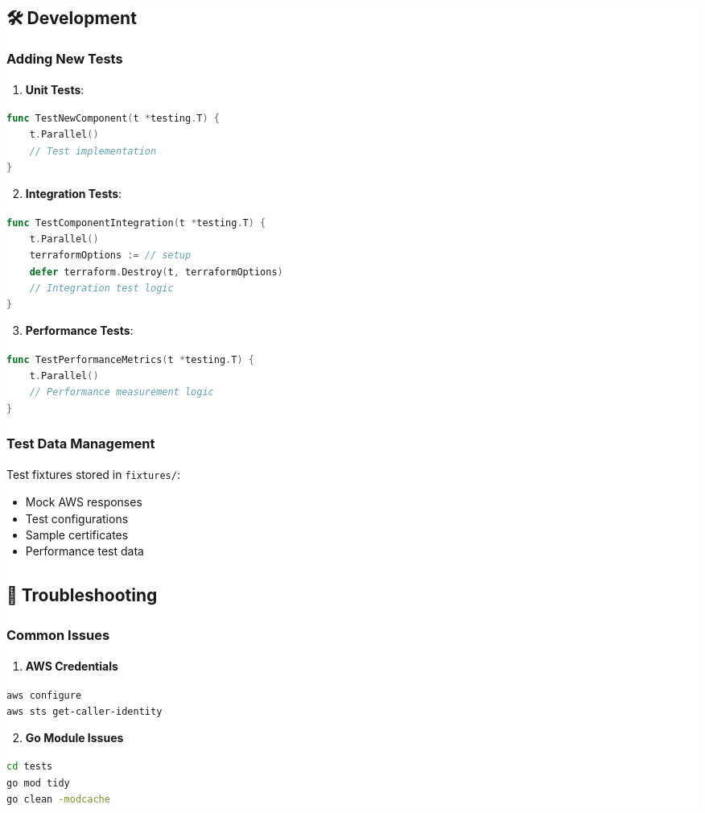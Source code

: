 ## 🛠️ Development

### Adding New Tests

1. **Unit Tests**:
```go
func TestNewComponent(t *testing.T) {
    t.Parallel()
    // Test implementation
}
```

2. **Integration Tests**:
```go
func TestComponentIntegration(t *testing.T) {
    t.Parallel()
    terraformOptions := // setup
    defer terraform.Destroy(t, terraformOptions)
    // Integration test logic
}
```

3. **Performance Tests**:
```go
func TestPerformanceMetrics(t *testing.T) {
    t.Parallel()
    // Performance measurement logic
}
```

### Test Data Management
Test fixtures stored in `fixtures/`:
- Mock AWS responses
- Test configurations
- Sample certificates
- Performance test data

## 🚨 Troubleshooting

### Common Issues

1. **AWS Credentials**
```bash
aws configure
aws sts get-caller-identity
```

2. **Go Module Issues**
```bash
cd tests
go mod tidy
go clean -modcache
```
